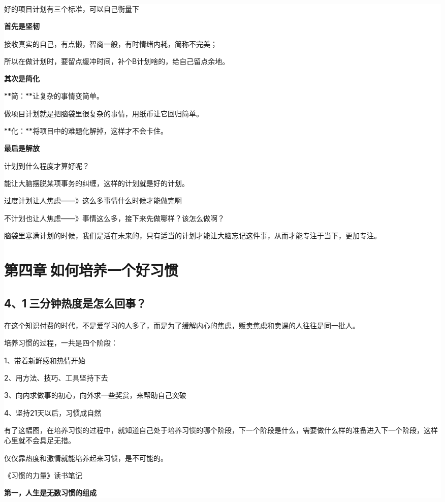 

好的项目计划有三个标准，可以自己衡量下

**首先是坚韧**

接收真实的自己，有点懒，智商一般，有时情绪内耗，简称不完美；

所以在做计划时，要留点缓冲时间，补个B计划啥的，给自己留点余地。



**其次是简化**

**简：**让复杂的事情变简单。

做项目计划就是把脑袋里很复杂的事情，用纸币让它回归简单。

**化：**将项目中的难题化解掉，这样才不会卡住。



**最后是解放**

计划到什么程度才算好呢？

能让大脑摆脱某项事务的纠缠，这样的计划就是好的计划。

过度计划让人焦虑——》这么多事情什么时候才能做完啊

不计划也让人焦虑——》事情这么多，接下来先做哪样？该怎么做啊？

脑袋里塞满计划的时候，我们是活在未来的，只有适当的计划才能让大脑忘记这件事，从而才能专注于当下，更加专注。



# 第四章 如何培养一个好习惯

## 4、1 三分钟热度是怎么回事？

在这个知识付费的时代，不是爱学习的人多了，而是为了缓解内心的焦虑，贩卖焦虑和卖课的人往往是同一批人。



培养习惯的过程，一共是四个阶段：

1、带着新鲜感和热情开始

2、用方法、技巧、工具坚持下去

3、向内求做事的初心，向外求一些奖赏，来帮助自己突破

4、坚持21天以后，习惯成自然

有了这幅图，在培养习惯的过程中，就知道自己处于培养习惯的哪个阶段，下一个阶段是什么，需要做什么样的准备进入下一个阶段，这样心里就不会具足无措。



仅仅靠热度和激情就能培养起来习惯，是不可能的。



《习惯的力量》读书笔记

**第一，人生是无数习惯的组成**
